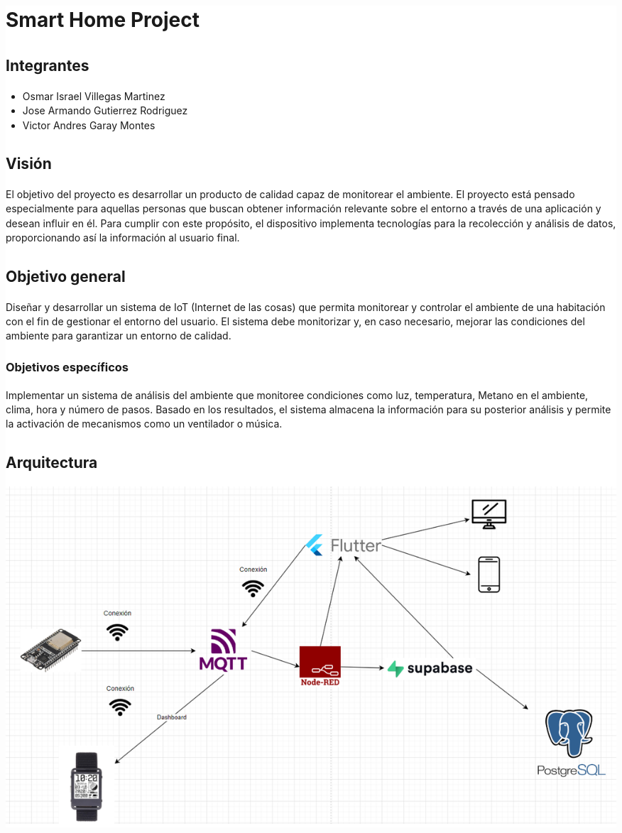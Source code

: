 # Smart Home Project

## Integrantes
- Osmar Israel Villegas Martinez 
- Jose Armando Gutierrez Rodriguez
- Victor Andres Garay Montes

## Visión
El objetivo del proyecto es desarrollar un producto de calidad capaz de monitorear el ambiente. El proyecto está pensado especialmente para aquellas personas que buscan obtener información relevante sobre el entorno a través de una aplicación y desean influir en él. Para cumplir con este propósito, el dispositivo implementa tecnologías para la recolección y análisis de datos, proporcionando así la información al usuario final.

## Objetivo general
Diseñar y desarrollar un sistema de IoT (Internet de las cosas) que permita monitorear y controlar el ambiente de una habitación con el fin de gestionar el entorno del usuario. El sistema debe monitorizar y, en caso necesario, mejorar las condiciones del ambiente para garantizar un entorno de calidad.

### Objetivos específicos
Implementar un sistema de análisis del ambiente que monitoree condiciones como luz, temperatura, Metano en el ambiente, clima, hora y número de pasos. Basado en los resultados, el sistema almacena la información para su posterior análisis y permite la activación de mecanismos como un ventilador o música.

## Arquitectura
![image](./Imagenes/Arquitectura.PNG)
